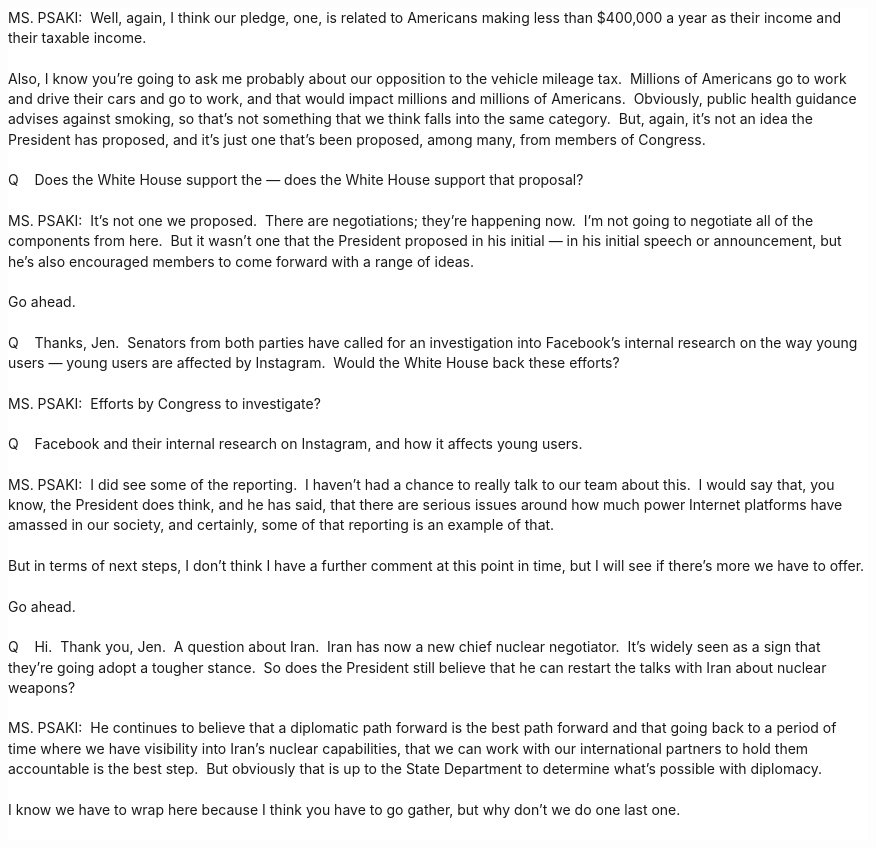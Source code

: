 MS. PSAKI:  Well, again, I think our pledge, one, is related to
Americans making less than $400,000 a year as their income and their
taxable income.   
   
Also, I know you’re going to ask me probably about our opposition to the
vehicle mileage tax.  Millions of Americans go to work and drive their
cars and go to work, and that would impact millions and millions of
Americans.  Obviously, public health guidance advises against smoking,
so that’s not something that we think falls into the same category. 
But, again, it’s not an idea the President has proposed, and it’s just
one that’s been proposed, among many, from members of Congress.  
   
Q    Does the White House support the — does the White House support
that proposal?  
   
MS. PSAKI:  It’s not one we proposed.  There are negotiations; they’re
happening now.  I’m not going to negotiate all of the components from
here.  But it wasn’t one that the President proposed in his initial — in
his initial speech or announcement, but he’s also encouraged members to
come forward with a range of ideas.  
   
Go ahead.  
   
Q    Thanks, Jen.  Senators from both parties have called for an
investigation into Facebook’s internal research on the way young users —
young users are affected by Instagram.  Would the White House back these
efforts?  
   
MS. PSAKI:  Efforts by Congress to investigate?  
   
Q    Facebook and their internal research on Instagram, and how it
affects young users.  
   
MS. PSAKI:  I did see some of the reporting.  I haven’t had a chance to
really talk to our team about this.  I would say that, you know, the
President does think, and he has said, that there are serious issues
around how much power Internet platforms have amassed in our society,
and certainly, some of that reporting is an example of that.   
   
But in terms of next steps, I don’t think I have a further comment at
this point in time, but I will see if there’s more we have to offer.  
   
Go ahead.  
   
Q    Hi.  Thank you, Jen.  A question about Iran.  Iran has now a new
chief nuclear negotiator.  It’s widely seen as a sign that they’re going
adopt a tougher stance.  So does the President still believe that he can
restart the talks with Iran about nuclear weapons?  
   
MS. PSAKI:  He continues to believe that a diplomatic path forward is
the best path forward and that going back to a period of time where we
have visibility into Iran’s nuclear capabilities, that we can work with
our international partners to hold them accountable is the best step. 
But obviously that is up to the State Department to determine what’s
possible with diplomacy.  
   
I know we have to wrap here because I think you have to go gather, but
why don’t we do one last one.  
   
